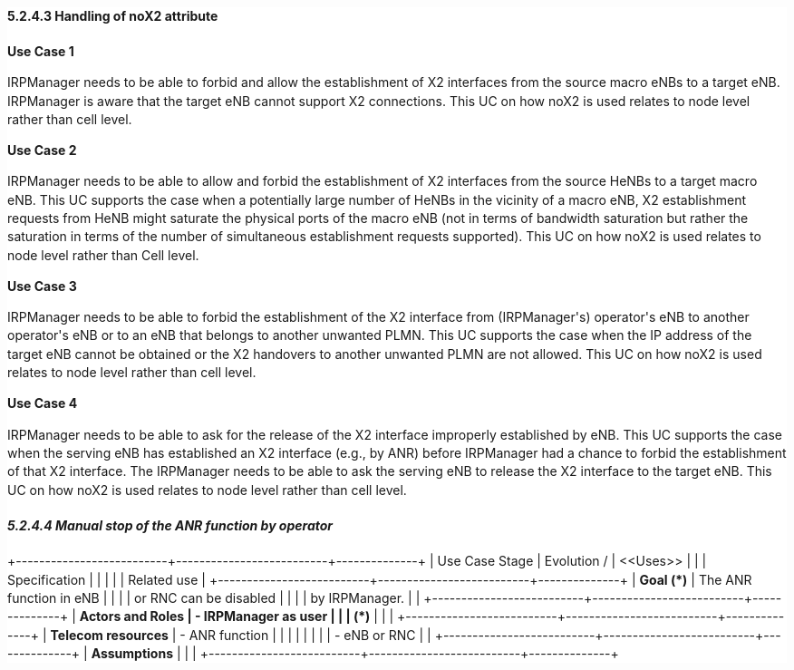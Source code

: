 #### 5.2.4.3 Handling of noX2 attribute

**Use Case 1**

IRPManager needs to be able to forbid and allow the establishment of X2
interfaces from the source macro eNBs to a target eNB. IRPManager is
aware that the target eNB cannot support X2 connections. This UC on how
noX2 is used relates to node level rather than cell level. 

**Use Case 2**

IRPManager needs to be able to allow and forbid the establishment of X2
interfaces from the source HeNBs to a target macro eNB. This UC supports
the case when a potentially large number of HeNBs in the vicinity of a
macro eNB, X2 establishment requests from HeNB might saturate the
physical ports of the macro eNB (not in terms of bandwidth saturation
but rather the saturation in terms of the number of simultaneous
establishment requests supported). This UC on how noX2 is used relates
to node level rather than Cell level.

**Use Case 3**

IRPManager needs to be able to forbid the establishment of the X2
interface from (IRPManager\'s) operator\'s eNB to another operator\'s
eNB or to an eNB that belongs to another unwanted PLMN. This UC supports
the case when the IP address of the target eNB cannot be obtained or the
X2 handovers to another unwanted PLMN are not allowed. This UC on how
noX2 is used relates to node level rather than cell level.

**Use Case 4**

IRPManager needs to be able to ask for the release of the X2 interface
improperly established by eNB. This UC supports the case when the
serving eNB has established an X2 interface (e.g., by ANR)
before IRPManager had a chance to forbid the establishment of that X2
interface. The IRPManager needs to be able to ask the serving eNB to
release the X2 interface to the target eNB. This UC on how noX2 is used
relates to node level rather than cell level.

#### *5.2.4.4 Manual stop of the ANR function by operator*

+--------------------------+--------------------------+--------------+
| Use Case Stage           | Evolution /              | \<\<Uses\>\> |
|                          | Specification            |              |
|                          |                          | Related use  |
+--------------------------+--------------------------+--------------+
| **Goal (\*)**            | The ANR function in eNB  |              |
|                          | or RNC can be disabled   |              |
|                          | by IRPManager.           |              |
+--------------------------+--------------------------+--------------+
| **Actors and Roles       | \- IRPManager as user    |              |
| (\*)**                   |                          |              |
+--------------------------+--------------------------+--------------+
| **Telecom resources**    | \- ANR function          |              |
|                          |                          |              |
|                          | \- eNB or RNC            |              |
+--------------------------+--------------------------+--------------+
| **Assumptions**          |                          |              |
+--------------------------+--------------------------+--------------+